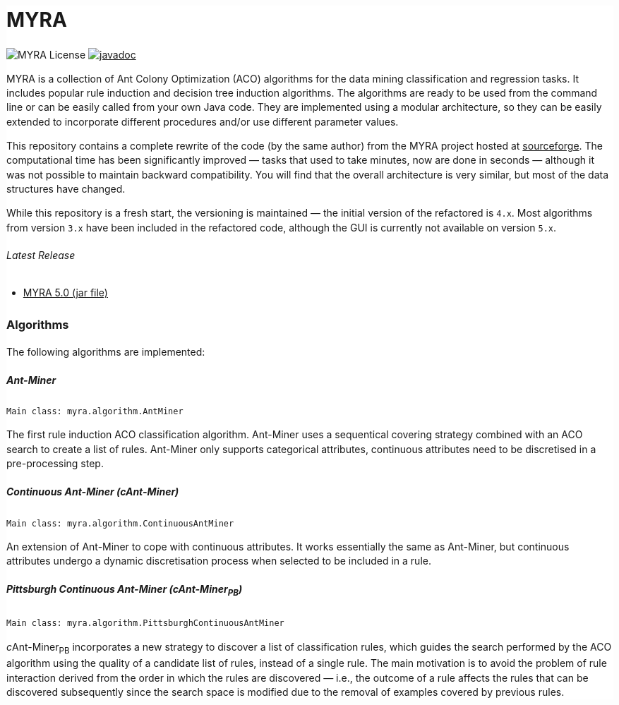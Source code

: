 # MYRA

![MYRA License](https://img.shields.io/github/license/febo/myra?style=flat-square) [![javadoc](https://javadoc.io/badge2/com.github.febo/myra/javadoc.svg?style=flat-square)](https://javadoc.io/doc/com.github.febo/myra)

MYRA is a collection of Ant Colony Optimization (ACO) algorithms for the data mining classification and regression tasks. It includes popular rule induction and decision tree induction algorithms. The algorithms are ready to be used from the command line or can be easily called from your own Java code. They are implemented using a modular architecture, so they can be easily extended to incorporate different procedures and/or use different parameter values.

This repository contains a complete rewrite of the code (by the same author) from the MYRA project hosted at [sourceforge](http://sourceforge.net/projects/myra/). The computational time has been significantly improved &mdash; tasks that used to take minutes, now are done in seconds &mdash; although it was not possible to maintain backward compatibility. You will find that the overall architecture is very similar, but most of the data structures have changed.

While this repository is a fresh start, the versioning is maintained &mdash; the initial version of the refactored is `4.x`. Most algorithms from version `3.x` have been included in the refactored code, although the GUI is currently not available on version `5.x`.

###### Latest Release

* [MYRA 5.0 (jar file)](https://sourceforge.net/projects/myra/files/myra/5.0/myra-5.0.jar/download)

### Algorithms

The following algorithms are implemented:

##### Ant-Miner
```
Main class: myra.algorithm.AntMiner
```

The first rule induction ACO classification algorithm. Ant-Miner uses a sequentical covering strategy combined with an ACO search to create a list of rules. Ant-Miner only supports categorical attributes, continuous attributes need to be discretised in a pre-processing step.

##### Continuous Ant-Miner (*c*Ant-Miner)
```
Main class: myra.algorithm.ContinuousAntMiner
```

An extension of Ant-Miner to cope with continuous attributes. It works essentially the same as Ant-Miner, but continuous attributes undergo a dynamic discretisation process when selected to be included in a rule.

##### Pittsburgh Continuous Ant-Miner (*c*Ant-Miner<sub>PB</sub>)
```
Main class: myra.algorithm.PittsburghContinuousAntMiner
```

*c*Ant-Miner<sub>PB</sub> incorporates  a new strategy to discover a list of classification rules, which guides the search performed by the ACO algorithm using the quality of a candidate list of rules, instead of a single rule. The main motivation is to avoid the problem of rule interaction derived from the order in which the rules are discovered &mdash; i.e., the outcome of a rule affects the rules that can be discovered subsequently since the search space is modified due to the removal of examples covered by previous rules.
